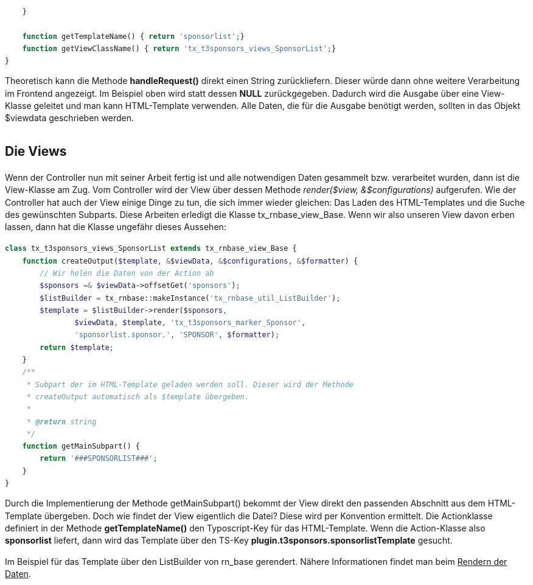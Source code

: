 ```php
    }

    function getTemplateName() { return 'sponsorlist';}
    function getViewClassName() { return 'tx_t3sponsors_views_SponsorList';}
}
```
Theoretisch kann die Methode **handleRequest()** direkt einen String zurückliefern. Dieser würde dann ohne weitere Verarbeitung im Frontend angezeigt. Im Beispiel oben wird statt dessen **NULL** zurückgegeben. Dadurch wird die Ausgabe über eine View-Klasse geleitet und man kann HTML-Template verwenden. Alle Daten, die für die Ausgabe benötigt werden, sollten in das Objekt $viewdata geschrieben werden.

## Die Views

Wenn der Controller nun mit seiner Arbeit fertig ist und alle notwendigen Daten gesammelt bzw. verarbeitet wurden, dann ist die View-Klasse am Zug. Vom Controller wird der View über dessen Methode *render($view, &$configurations)* aufgerufen. Wie der Controller hat auch der View einige Dinge zu tun, die sich immer wieder gleichen: Das Laden des HTML-Templates und die Suche des gewünschten Subparts. Diese Arbeiten erledigt die Klasse tx_rnbase_view_Base. Wenn wir also unseren View davon erben lassen, dann hat die Klasse ungefähr dieses Aussehen:

```php
class tx_t3sponsors_views_SponsorList extends tx_rnbase_view_Base {
    function createOutput($template, &$viewData, &$configurations, &$formatter) {
        // Wir holen die Daten von der Action ab
        $sponsors =& $viewData->offsetGet('sponsors');
        $listBuilder = tx_rnbase::makeInstance('tx_rnbase_util_ListBuilder');
        $template = $listBuilder->render($sponsors,
                $viewData, $template, 'tx_t3sponsors_marker_Sponsor',
                'sponsorlist.sponsor.', 'SPONSOR', $formatter);
        return $template;
    }
    /**
     * Subpart der im HTML-Template geladen werden soll. Dieser wird der Methode
     * createOutput automatisch als $template übergeben.
     *
     * @return string
     */
    function getMainSubpart() {
        return '###SPONSORLIST###';
    }
}
```
Durch die Implementierung der Methode getMainSubpart() bekommt der View direkt den passenden Abschnitt aus dem HTML-Template übergeben. Doch wie findet der View eigentlich die Datei? Diese wird per Konvention ermittelt. Die Actionklasse definiert in der Methode **getTemplateName()** den Typoscript-Key für das HTML-Template. Wenn die Action-Klasse also **sponsorlist** liefert, dann wird das Template über den TS-Key **plugin.t3sponsors.sponsorlistTemplate** gesucht.

Im Beispiel für das Template über den ListBuilder von rn_base gerendert. Nähere Informationen findet man beim [Rendern der Daten](rendering_data.md).
